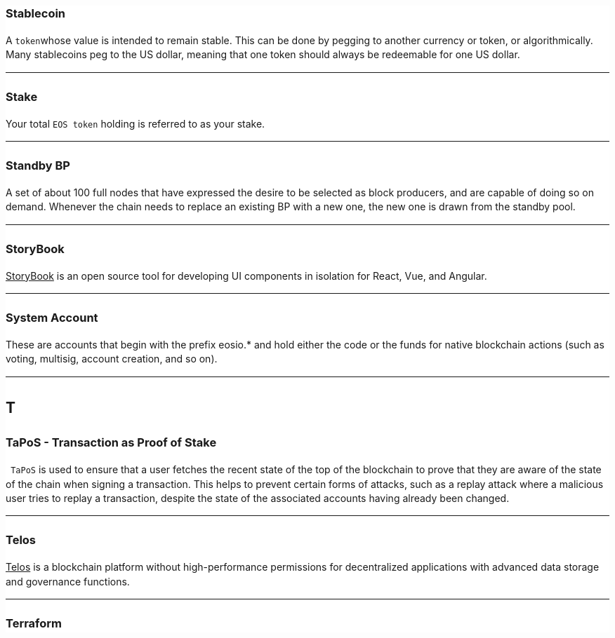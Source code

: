 ### Stablecoin

A `token`whose value is intended to remain stable.  This can be done by pegging to another currency or token, or algorithmically. Many stablecoins peg to the US dollar, meaning that one token should always be redeemable for one US dollar.

* * *

### Stake 

Your total `EOS token` holding is referred to as your stake.

* * *

### Standby BP

A set of about 100 full nodes that have expressed the desire to be selected as block producers, and are capable of doing so on demand. Whenever the chain needs to replace an existing BP with a new one, the new one is drawn from the standby pool.

* * *

### StoryBook

[StoryBook](https://storybook.js.org/) is an open source tool for developing UI components in isolation for React, Vue, and Angular. 

* * *

### System Account

These are accounts that begin with the prefix eosio.* and hold either the code or the funds for native blockchain actions (such as voting, multisig, account creation, and so on).

* * *

## **T**

### TaPoS - Transaction as Proof of Stake

` TaPoS`  is used to ensure that a user fetches the recent state of the top of the blockchain to prove that they are aware of the state of the chain when signing a transaction. This helps to prevent certain forms of attacks, such as a replay attack where a malicious user tries to replay a transaction, despite the state of the associated accounts having already been changed.

* * *

### Telos

[Telos](https://www.telos.net/) is a blockchain platform without high-performance permissions for decentralized applications with advanced data storage and governance functions.

* * *

### Terraform 
